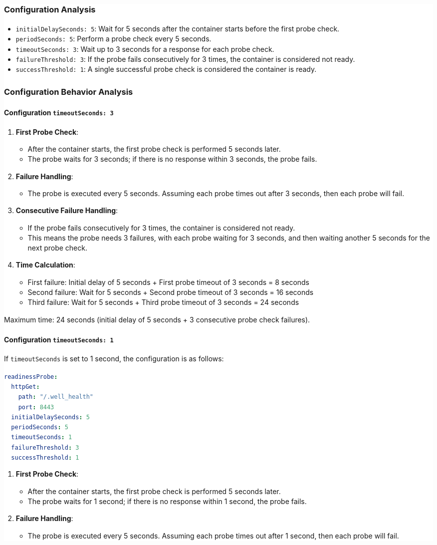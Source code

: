 ### Configuration Analysis

- `initialDelaySeconds: 5`: Wait for 5 seconds after the container starts before the first probe check.
- `periodSeconds: 5`: Perform a probe check every 5 seconds.
- `timeoutSeconds: 3`: Wait up to 3 seconds for a response for each probe check.
- `failureThreshold: 3`: If the probe fails consecutively for 3 times, the container is considered not ready.
- `successThreshold: 1`: A single successful probe check is considered the container is ready.

### Configuration Behavior Analysis

#### Configuration `timeoutSeconds: 3`

1. **First Probe Check**:
   - After the container starts, the first probe check is performed 5 seconds later.
   - The probe waits for 3 seconds; if there is no response within 3 seconds, the probe fails.

2. **Failure Handling**:
   - The probe is executed every 5 seconds. Assuming each probe times out after 3 seconds, then each probe will fail.

3. **Consecutive Failure Handling**:
   - If the probe fails consecutively for 3 times, the container is considered not ready.
   - This means the probe needs 3 failures, with each probe waiting for 3 seconds, and then waiting another 5 seconds for the next probe check.

4. **Time Calculation**:
   - First failure: Initial delay of 5 seconds + First probe timeout of 3 seconds = 8 seconds
   - Second failure: Wait for 5 seconds + Second probe timeout of 3 seconds = 16 seconds
   - Third failure: Wait for 5 seconds + Third probe timeout of 3 seconds = 24 seconds

Maximum time: 24 seconds (initial delay of 5 seconds + 3 consecutive probe check failures).

#### Configuration `timeoutSeconds: 1`

If `timeoutSeconds` is set to 1 second, the configuration is as follows:

```yaml
readinessProbe:
  httpGet:
    path: "/.well_health"
    port: 8443
  initialDelaySeconds: 5
  periodSeconds: 5
  timeoutSeconds: 1
  failureThreshold: 3
  successThreshold: 1
```

1. **First Probe Check**:
   - After the container starts, the first probe check is performed 5 seconds later.
   - The probe waits for 1 second; if there is no response within 1 second, the probe fails.

2. **Failure Handling**:
   - The probe is executed every 5 seconds. Assuming each probe times out after 1 second, then each probe will fail.
